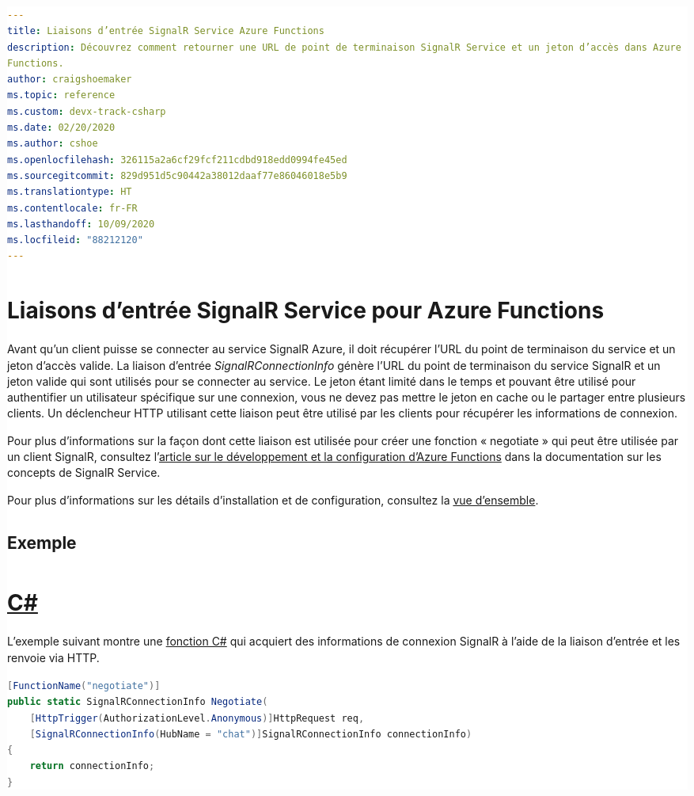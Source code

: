 ```yaml
---
title: Liaisons d’entrée SignalR Service Azure Functions
description: Découvrez comment retourner une URL de point de terminaison SignalR Service et un jeton d’accès dans Azure Functions.
author: craigshoemaker
ms.topic: reference
ms.custom: devx-track-csharp
ms.date: 02/20/2020
ms.author: cshoe
ms.openlocfilehash: 326115a2a6cf29fcf211cdbd918edd0994fe45ed
ms.sourcegitcommit: 829d951d5c90442a38012daaf77e86046018e5b9
ms.translationtype: HT
ms.contentlocale: fr-FR
ms.lasthandoff: 10/09/2020
ms.locfileid: "88212120"
---
```

# <a name="signalr-service-input-binding-for-azure-functions"></a>Liaisons d’entrée SignalR Service pour Azure Functions

Avant qu’un client puisse se connecter au service SignalR Azure, il doit récupérer l’URL du point de terminaison du service et un jeton d’accès valide. La liaison d’entrée *SignalRConnectionInfo* génère l’URL du point de terminaison du service SignalR et un jeton valide qui sont utilisés pour se connecter au service. Le jeton étant limité dans le temps et pouvant être utilisé pour authentifier un utilisateur spécifique sur une connexion, vous ne devez pas mettre le jeton en cache ou le partager entre plusieurs clients. Un déclencheur HTTP utilisant cette liaison peut être utilisé par les clients pour récupérer les informations de connexion.

Pour plus d’informations sur la façon dont cette liaison est utilisée pour créer une fonction « negotiate » qui peut être utilisée par un client SignalR, consultez l’[article sur le développement et la configuration d’Azure Functions](../azure-signalr/signalr-concept-serverless-development-config.md) dans la documentation sur les concepts de SignalR Service.

Pour plus d’informations sur les détails d’installation et de configuration, consultez la [vue d’ensemble](functions-bindings-signalr-service.md).

## <a name="example"></a>Exemple

# <a name="c"></a>[C#](#tab/csharp)

L’exemple suivant montre une [fonction C#](functions-dotnet-class-library.md) qui acquiert des informations de connexion SignalR à l’aide de la liaison d’entrée et les renvoie via HTTP.

```cs
[FunctionName("negotiate")]
public static SignalRConnectionInfo Negotiate(
    [HttpTrigger(AuthorizationLevel.Anonymous)]HttpRequest req,
    [SignalRConnectionInfo(HubName = "chat")]SignalRConnectionInfo connectionInfo)
{
    return connectionInfo;
}
```
